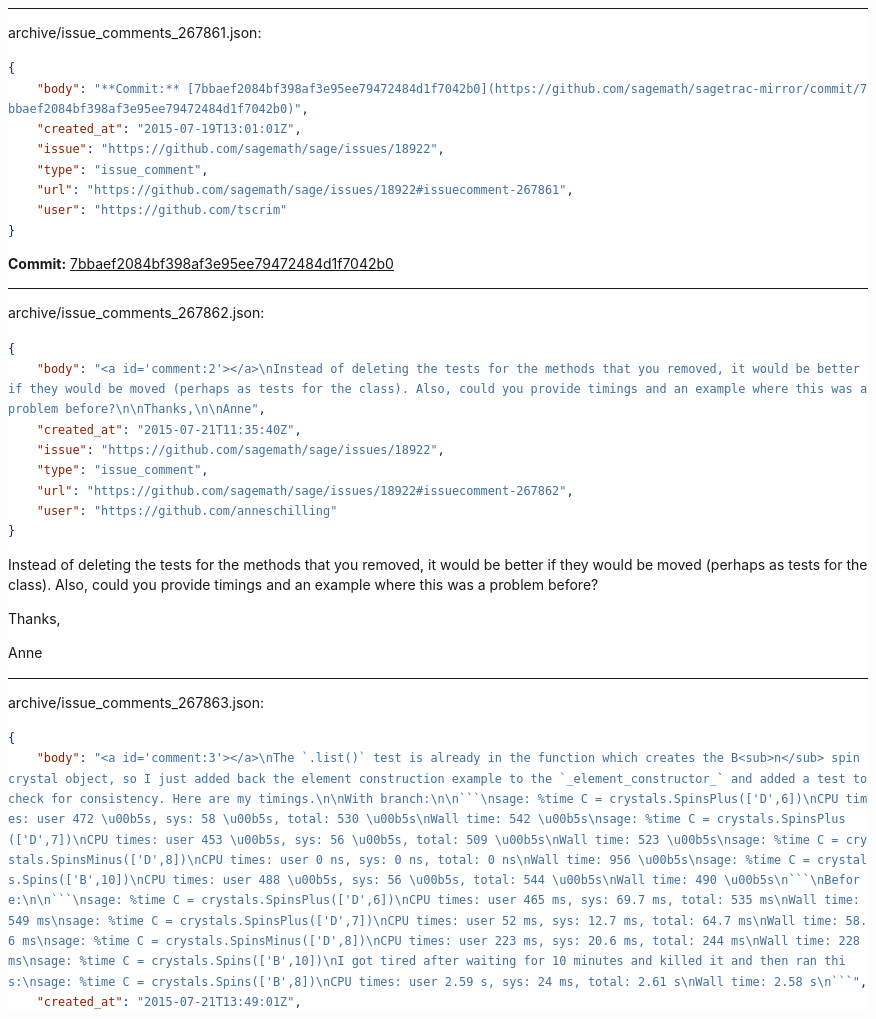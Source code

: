 


---

archive/issue_comments_267861.json:
```json
{
    "body": "**Commit:** [7bbaef2084bf398af3e95ee79472484d1f7042b0](https://github.com/sagemath/sagetrac-mirror/commit/7bbaef2084bf398af3e95ee79472484d1f7042b0)",
    "created_at": "2015-07-19T13:01:01Z",
    "issue": "https://github.com/sagemath/sage/issues/18922",
    "type": "issue_comment",
    "url": "https://github.com/sagemath/sage/issues/18922#issuecomment-267861",
    "user": "https://github.com/tscrim"
}
```

**Commit:** [7bbaef2084bf398af3e95ee79472484d1f7042b0](https://github.com/sagemath/sagetrac-mirror/commit/7bbaef2084bf398af3e95ee79472484d1f7042b0)



---

archive/issue_comments_267862.json:
```json
{
    "body": "<a id='comment:2'></a>\nInstead of deleting the tests for the methods that you removed, it would be better if they would be moved (perhaps as tests for the class). Also, could you provide timings and an example where this was a problem before?\n\nThanks,\n\nAnne",
    "created_at": "2015-07-21T11:35:40Z",
    "issue": "https://github.com/sagemath/sage/issues/18922",
    "type": "issue_comment",
    "url": "https://github.com/sagemath/sage/issues/18922#issuecomment-267862",
    "user": "https://github.com/anneschilling"
}
```

<a id='comment:2'></a>
Instead of deleting the tests for the methods that you removed, it would be better if they would be moved (perhaps as tests for the class). Also, could you provide timings and an example where this was a problem before?

Thanks,

Anne



---

archive/issue_comments_267863.json:
```json
{
    "body": "<a id='comment:3'></a>\nThe `.list()` test is already in the function which creates the B<sub>n</sub> spin crystal object, so I just added back the element construction example to the `_element_constructor_` and added a test to check for consistency. Here are my timings.\n\nWith branch:\n\n```\nsage: %time C = crystals.SpinsPlus(['D',6])\nCPU times: user 472 \u00b5s, sys: 58 \u00b5s, total: 530 \u00b5s\nWall time: 542 \u00b5s\nsage: %time C = crystals.SpinsPlus(['D',7])\nCPU times: user 453 \u00b5s, sys: 56 \u00b5s, total: 509 \u00b5s\nWall time: 523 \u00b5s\nsage: %time C = crystals.SpinsMinus(['D',8])\nCPU times: user 0 ns, sys: 0 ns, total: 0 ns\nWall time: 956 \u00b5s\nsage: %time C = crystals.Spins(['B',10])\nCPU times: user 488 \u00b5s, sys: 56 \u00b5s, total: 544 \u00b5s\nWall time: 490 \u00b5s\n```\nBefore:\n\n```\nsage: %time C = crystals.SpinsPlus(['D',6])\nCPU times: user 465 ms, sys: 69.7 ms, total: 535 ms\nWall time: 549 ms\nsage: %time C = crystals.SpinsPlus(['D',7])\nCPU times: user 52 ms, sys: 12.7 ms, total: 64.7 ms\nWall time: 58.6 ms\nsage: %time C = crystals.SpinsMinus(['D',8])\nCPU times: user 223 ms, sys: 20.6 ms, total: 244 ms\nWall time: 228 ms\nsage: %time C = crystals.Spins(['B',10])\nI got tired after waiting for 10 minutes and killed it and then ran this:\nsage: %time C = crystals.Spins(['B',8])\nCPU times: user 2.59 s, sys: 24 ms, total: 2.61 s\nWall time: 2.58 s\n```",
    "created_at": "2015-07-21T13:49:01Z",
```